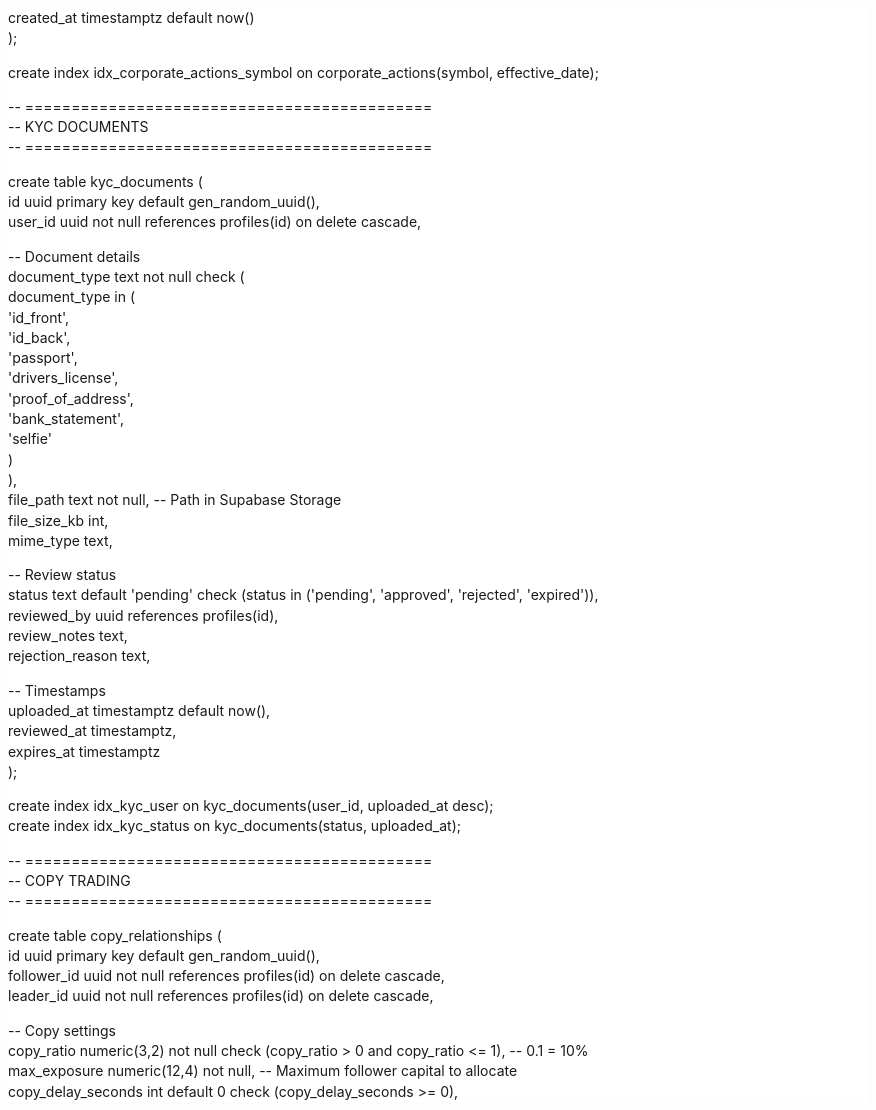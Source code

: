 created_at timestamptz default now()  
);

create index idx_corporate_actions_symbol on corporate_actions(symbol, effective_date);

\-- \============================================  
\-- KYC DOCUMENTS  
\-- \============================================

create table kyc_documents (  
 id uuid primary key default gen_random_uuid(),  
 user_id uuid not null references profiles(id) on delete cascade,

\-- Document details  
 document_type text not null check (  
 document_type in (  
 'id_front',  
 'id_back',  
 'passport',  
 'drivers_license',  
 'proof_of_address',  
 'bank_statement',  
 'selfie'  
 )  
 ),  
 file_path text not null, \-- Path in Supabase Storage  
 file_size_kb int,  
 mime_type text,

\-- Review status  
 status text default 'pending' check (status in ('pending', 'approved', 'rejected', 'expired')),  
 reviewed_by uuid references profiles(id),  
 review_notes text,  
 rejection_reason text,

\-- Timestamps  
 uploaded_at timestamptz default now(),  
 reviewed_at timestamptz,  
 expires_at timestamptz  
);

create index idx_kyc_user on kyc_documents(user_id, uploaded_at desc);  
create index idx_kyc_status on kyc_documents(status, uploaded_at);

\-- \============================================  
\-- COPY TRADING  
\-- \============================================

create table copy_relationships (  
 id uuid primary key default gen_random_uuid(),  
 follower_id uuid not null references profiles(id) on delete cascade,  
 leader_id uuid not null references profiles(id) on delete cascade,

\-- Copy settings  
 copy_ratio numeric(3,2) not null check (copy_ratio \> 0 and copy_ratio \<= 1), \-- 0.1 \= 10%  
 max_exposure numeric(12,4) not null, \-- Maximum follower capital to allocate  
 copy_delay_seconds int default 0 check (copy_delay_seconds \>= 0),
